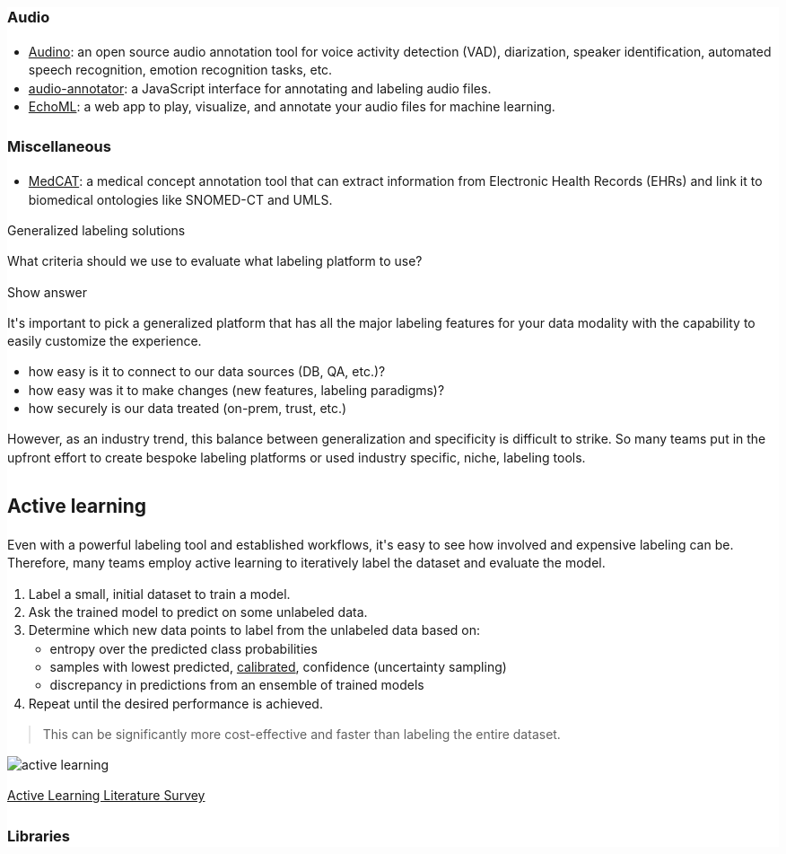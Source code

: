 ### Audio

- [Audino](https://github.com/midas-research/audino): an open source audio annotation tool for voice activity detection (VAD), diarization, speaker identification, automated speech recognition, emotion recognition tasks, etc.
- [audio-annotator](https://github.com/CrowdCurio/audio-annotator): a JavaScript interface for annotating and labeling audio files.
- [EchoML](https://github.com/ritazh/EchoML): a web app to play, visualize, and annotate your audio files for machine learning.

### Miscellaneous

- [MedCAT](https://github.com/CogStack/MedCAT): a medical concept annotation tool that can extract information from Electronic Health Records (EHRs) and link it to biomedical ontologies like SNOMED-CT and UMLS.

Generalized labeling solutions

What criteria should we use to evaluate what labeling platform to use?

Show answer

It's important to pick a generalized platform that has all the major labeling features for your data modality with the capability to easily customize the experience.

- how easy is it to connect to our data sources (DB, QA, etc.)?
- how easy was it to make changes (new features, labeling paradigms)?
- how securely is our data treated (on-prem, trust, etc.)

However, as an industry trend, this balance between generalization and specificity is difficult to strike. So many teams put in the upfront effort to create bespoke labeling platforms or used industry specific, niche, labeling tools.

## Active learning

Even with a powerful labeling tool and established workflows, it's easy to see how involved and expensive labeling can be. Therefore, many teams employ active learning to iteratively label the dataset and evaluate the model.

1. Label a small, initial dataset to train a model.
2. Ask the trained model to predict on some unlabeled data.
3. Determine which new data points to label from the unlabeled data based on:
    - entropy over the predicted class probabilities
    - samples with lowest predicted, [calibrated](https://arxiv.org/abs/1706.04599), confidence (uncertainty sampling)
    - discrepancy in predictions from an ensemble of trained models
4. Repeat until the desired performance is achieved.

> This can be significantly more cost-effective and faster than labeling the entire dataset.

![active learning](/static/images/mlops/labeling/active_learning.png)

[Active Learning Literature Survey](http://burrsettles.com/pub/settles.activelearning.pdf)

### Libraries
